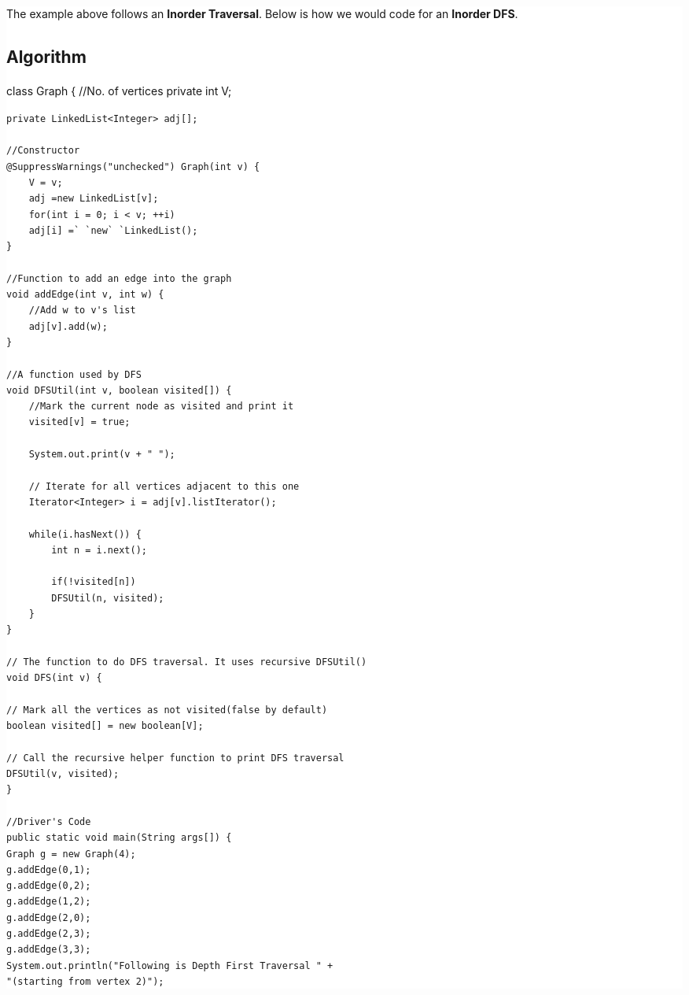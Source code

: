 The example above follows an **Inorder Traversal**. Below is how we would code for an **Inorder DFS**.

## Algorithm

class Graph {
    //No. of vertices
    private int V; 

    private LinkedList<Integer> adj[];
    
    //Constructor
    @SuppressWarnings("unchecked") Graph(int v) { 
        V = v;
        adj =new LinkedList[v];
        for(int i = 0; i < v; ++i)
        adj[i] =` `new` `LinkedList();
    }

    //Function to add an edge into the graph
    void addEdge(int v, int w) { 
        //Add w to v's list
        adj[v].add(w); 
    }

    //A function used by DFS
    void DFSUtil(int v, boolean visited[]) { 
        //Mark the current node as visited and print it
        visited[v] = true; 
       
        System.out.print(v + " ");
        
        // Iterate for all vertices adjacent to this one
        Iterator<Integer> i = adj[v].listIterator(); 
        
        while(i.hasNext()) {
            int n = i.next();

            if(!visited[n])
            DFSUtil(n, visited);
        }
    }
    
    // The function to do DFS traversal. It uses recursive DFSUtil()
    void DFS(int v) { 
    
    // Mark all the vertices as not visited(false by default)
    boolean visited[] = new boolean[V]; 
    
    // Call the recursive helper function to print DFS traversal
    DFSUtil(v, visited); 
    }

    //Driver's Code
    public static void main(String args[]) {
    Graph g = new Graph(4);
    g.addEdge(0,1);
    g.addEdge(0,2);
    g.addEdge(1,2);
    g.addEdge(2,0);
    g.addEdge(2,3);
    g.addEdge(3,3);
    System.out.println("Following is Depth First Traversal " +
    "(starting from vertex 2)");
    